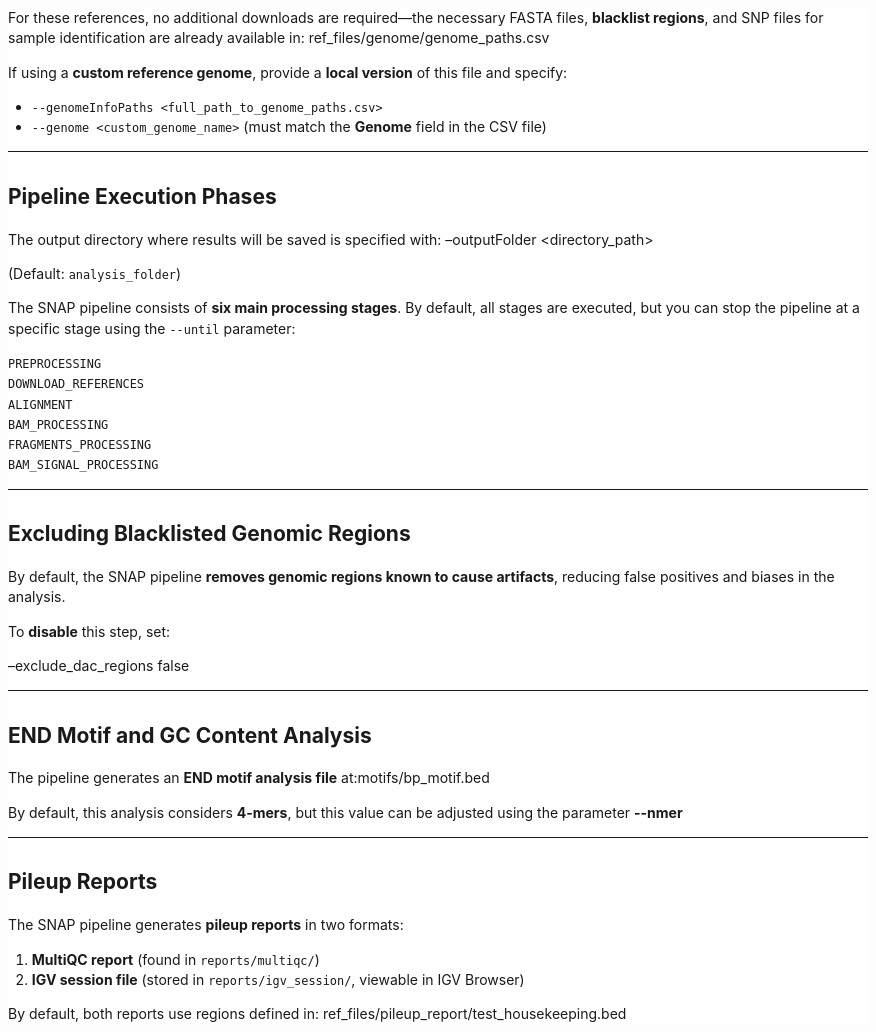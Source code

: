 For these references, no additional downloads are required—the necessary FASTA files, **blacklist regions**, and SNP files for sample identification are already available in:
ref_files/genome/genome_paths.csv

If using a **custom reference genome**, provide a **local version** of this file and specify:
- `--genomeInfoPaths <full_path_to_genome_paths.csv>`
- `--genome <custom_genome_name>` (must match the **Genome** field in the CSV file)

---

## Pipeline Execution Phases
The output directory where results will be saved is specified with:
–outputFolder <directory_path>

(Default: `analysis_folder`)

The SNAP pipeline consists of **six main processing stages**. By default, all stages are executed, but you can stop the pipeline at a specific stage using the `--until` parameter:

```
PREPROCESSING
DOWNLOAD_REFERENCES
ALIGNMENT
BAM_PROCESSING
FRAGMENTS_PROCESSING
BAM_SIGNAL_PROCESSING
```
---

## Excluding Blacklisted Genomic Regions
By default, the SNAP pipeline **removes genomic regions known to cause artifacts**, reducing false positives and biases in the analysis.

To **disable** this step, set:

–exclude_dac_regions false

---

## END Motif and GC Content Analysis
The pipeline generates an **END motif analysis file** at:motifs/bp_motif.bed

By default, this analysis considers **4-mers**, but this value can be adjusted using the parameter **--nmer**

---

## Pileup Reports
The SNAP pipeline generates **pileup reports** in two formats:
1. **MultiQC report** (found in `reports/multiqc/`)
2. **IGV session file** (stored in `reports/igv_session/`, viewable in IGV Browser)

By default, both reports use regions defined in: ref_files/pileup_report/test_housekeeping.bed
